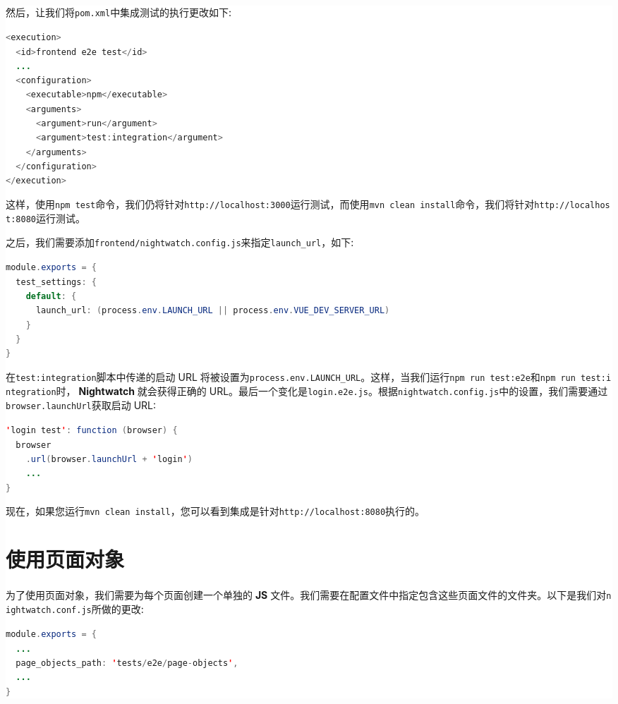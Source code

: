 然后，让我们将`pom.xml`中集成测试的执行更改如下:

```java
<execution>
  <id>frontend e2e test</id>
  ...
  <configuration>
    <executable>npm</executable>
    <arguments>
      <argument>run</argument>
      <argument>test:integration</argument>
    </arguments>
  </configuration>
</execution>
```

这样，使用`npm test`命令，我们仍将针对`http://localhost:3000`运行测试，而使用`mvn clean install`命令，我们将针对`http://localhost:8080`运行测试。

之后，我们需要添加`frontend/nightwatch.config.js`来指定`launch_url`，如下:

```java
module.exports = {
  test_settings: {
    default: {
      launch_url: (process.env.LAUNCH_URL || process.env.VUE_DEV_SERVER_URL)
    }
  }
}
```

在`test:integration`脚本中传递的启动 URL 将被设置为`process.env.LAUNCH_URL`。这样，当我们运行`npm run test:e2e`和`npm run test:integration`时， **Nightwatch** 就会获得正确的 URL。最后一个变化是`login.e2e.js`。根据`nightwatch.config.js`中的设置，我们需要通过`browser.launchUrl`获取启动 URL:

```java
'login test': function (browser) {
  browser
    .url(browser.launchUrl + 'login')
    ...
}
```

现在，如果您运行`mvn clean install`，您可以看到集成是针对`http://localhost:8080`执行的。

# 使用页面对象

为了使用页面对象，我们需要为每个页面创建一个单独的 **JS** 文件。我们需要在配置文件中指定包含这些页面文件的文件夹。以下是我们对`nightwatch.conf.js`所做的更改:

```java
module.exports = {
  ...
  page_objects_path: 'tests/e2e/page-objects',
  ...
}
```
